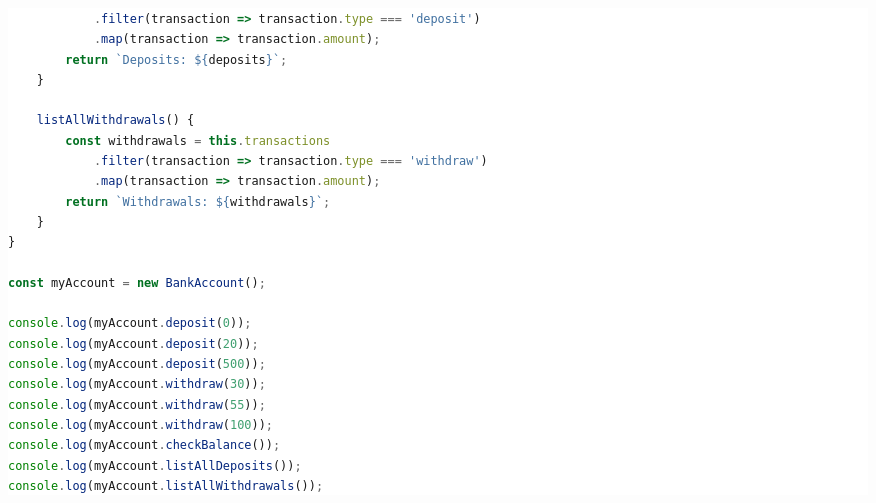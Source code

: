 ```js
            .filter(transaction => transaction.type === 'deposit')
            .map(transaction => transaction.amount);
        return `Deposits: ${deposits}`;
    }

    listAllWithdrawals() {
        const withdrawals = this.transactions
            .filter(transaction => transaction.type === 'withdraw')
            .map(transaction => transaction.amount);
        return `Withdrawals: ${withdrawals}`;
    }
}

const myAccount = new BankAccount();

console.log(myAccount.deposit(0)); 
console.log(myAccount.deposit(20)); 
console.log(myAccount.deposit(500));
console.log(myAccount.withdraw(30));
console.log(myAccount.withdraw(55));
console.log(myAccount.withdraw(100));
console.log(myAccount.checkBalance());
console.log(myAccount.listAllDeposits());
console.log(myAccount.listAllWithdrawals());
```
